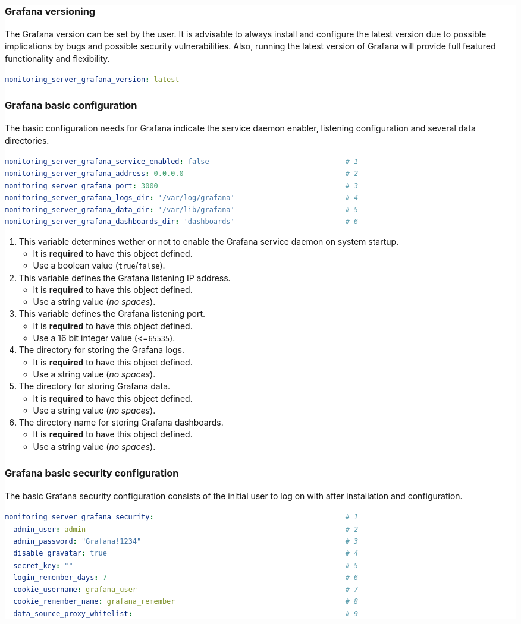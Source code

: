 ### Grafana versioning

The Grafana version can be set by the user. It is advisable to always install and configure the latest version due to possible implications by bugs and possible security vulnerabilities. Also, running the latest version of Grafana will provide full featured functionality and flexibility.

```yaml
monitoring_server_grafana_version: latest
```

### Grafana basic configuration

The basic configuration needs for Grafana indicate the service daemon enabler, listening configuration and several data directories.

```yaml
monitoring_server_grafana_service_enabled: false                                # 1
monitoring_server_grafana_address: 0.0.0.0                                      # 2
monitoring_server_grafana_port: 3000                                            # 3
monitoring_server_grafana_logs_dir: '/var/log/grafana'                          # 4
monitoring_server_grafana_data_dir: '/var/lib/grafana'                          # 5
monitoring_server_grafana_dashboards_dir: 'dashboards'                          # 6
```

1. This variable determines wether or not to enable the Grafana service daemon on system startup.
    - It is **required** to have this object defined.
    - Use a boolean value (`true`/`false`).
2. This variable defines the Grafana listening IP address.
    - It is **required** to have this object defined.
    - Use a string value (*no spaces*).
3. This variable defines the Grafana listening port.
    - It is **required** to have this object defined.
    - Use a 16 bit integer value (<=`65535`).
4. The directory for storing the Grafana logs.
    - It is **required** to have this object defined.
    - Use a string value (*no spaces*).
5. The directory for storing Grafana data.
    - It is **required** to have this object defined.
    - Use a string value (*no spaces*).
6. The directory name for storing Grafana dashboards.
    - It is **required** to have this object defined.
    - Use a string value (*no spaces*).

### Grafana basic security configuration

The basic Grafana security configuration consists of the initial user to log on with after installation and configuration.

```yaml
monitoring_server_grafana_security:                                             # 1
  admin_user: admin                                                             # 2
  admin_password: "Grafana!1234"                                                # 3
  disable_gravatar: true                                                        # 4
  secret_key: ""                                                                # 5
  login_remember_days: 7                                                        # 6
  cookie_username: grafana_user                                                 # 7
  cookie_remember_name: grafana_remember                                        # 8
  data_source_proxy_whitelist:                                                  # 9
```
